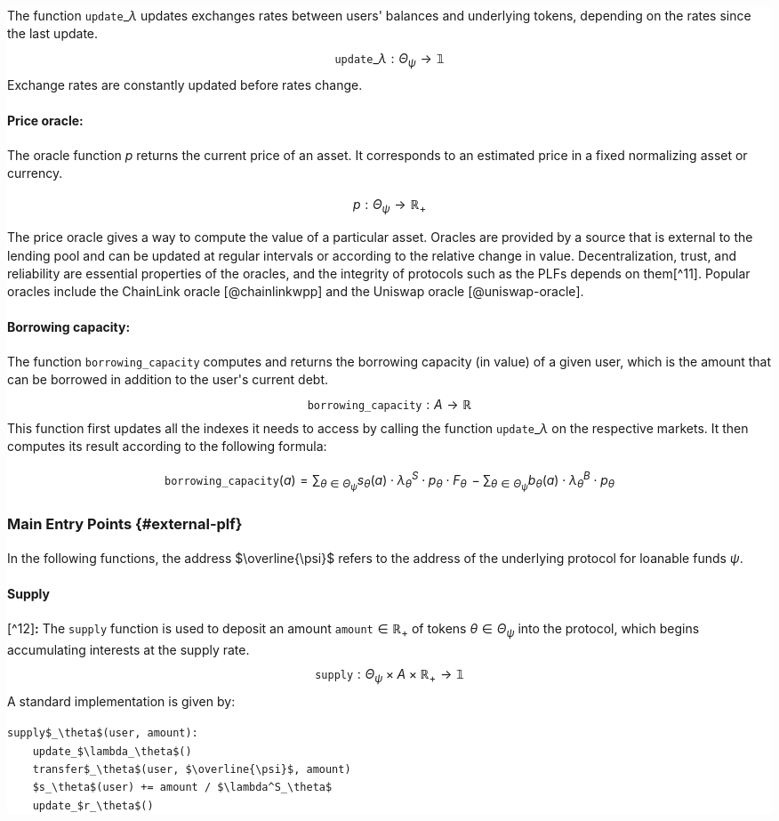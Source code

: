 The function $\texttt{update}\_\lambda$ updates exchanges rates between
users' balances and underlying tokens, depending on the rates since the
last update.
$$\texttt{update}\_\lambda: \Theta_\psi \rightarrow \mathbb{1}$$
Exchange rates are constantly updated before rates change.

#### Price oracle:

The oracle function $p$ returns the current price of an asset. It
corresponds to an estimated price in a fixed normalizing asset or
currency.

$$p : \Theta_\psi \rightarrow \mathbb{R}_+$$

The price oracle gives a way to compute the value of a particular asset.
Oracles are provided by a source that is external to the lending pool
and can be updated at regular intervals or according to the relative
change in value. Decentralization, trust, and reliability are essential
properties of the oracles, and the integrity of protocols such as the
PLFs depends on them[^11]. Popular oracles include the ChainLink
oracle [@chainlinkwpp] and the Uniswap oracle [@uniswap-oracle].

#### Borrowing capacity:

The function $\texttt{borrowing\_capacity}$ computes and returns the
borrowing capacity (in value) of a given user, which is the amount that
can be borrowed in addition to the user's current debt.
$$\texttt{borrowing\_capacity}: A \rightarrow \mathbb{R}$$ This function
first updates all the indexes it needs to access by calling the function
$\texttt{update}\_\lambda$ on the respective markets. It then computes
its result according to the following formula:

$$
\texttt{borrowing\_capacity}(a) =
\sum_{\theta \in \Theta_\psi} s_{\theta}(a) \cdot \lambda^S_{\theta} \cdot p_{\theta} \cdot F_{\theta} \,- \sum_{\theta \in \Theta_\psi} b_{\theta}(a) \cdot \lambda^B_{\theta} \cdot p_{\theta}
$$

### Main Entry Points {#external-plf}

In the following functions, the address $\overline{\psi}$ refers to the
address of the underlying protocol for loanable funds $\psi$.

#### Supply

[^12]**:** The `supply` function is used to deposit an amount
$\texttt{amount} \in \mathbb{R}_+$ of tokens $\theta \in \Theta_\psi$
into the protocol, which begins accumulating interests at the supply
rate.
$$\texttt{supply}: \Theta_\psi \times A \times \mathbb{R}_+ \rightarrow \mathbb{1}$$
A standard implementation is given by:

    supply$_\theta$(user, amount):
        update_$\lambda_\theta$()
        transfer$_\theta$(user, $\overline{\psi}$, amount)
        $s_\theta$(user) += amount / $\lambda^S_\theta$
        update_$r_\theta$()
